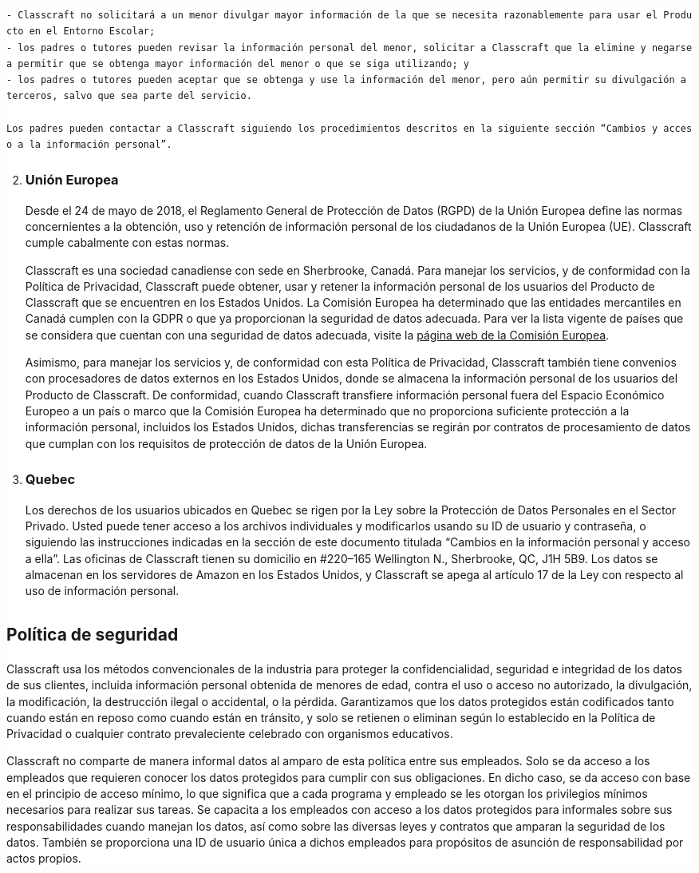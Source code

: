     - Classcraft no solicitará a un menor divulgar mayor información de la que se necesita razonablemente para usar el Producto en el Entorno Escolar;
    - los padres o tutores pueden revisar la información personal del menor, solicitar a Classcraft que la elimine y negarse a permitir que se obtenga mayor información del menor o que se siga utilizando; y
    - los padres o tutores pueden aceptar que se obtenga y use la información del menor, pero aún permitir su divulgación a terceros, salvo que sea parte del servicio.

    Los padres pueden contactar a Classcraft siguiendo los procedimientos descritos en la siguiente sección “Cambios y acceso a la información personal”.

2. ### Unión Europea

    Desde el 24 de mayo de 2018, el Reglamento General de Protección de Datos (RGPD) de la Unión Europea define las normas concernientes a la obtención, uso y retención de información personal de los ciudadanos de la Unión Europea (UE). Classcraft cumple cabalmente con estas normas.

    Classcraft es una sociedad canadiense con sede en Sherbrooke, Canadá. Para manejar los servicios, y de conformidad con la Política de Privacidad, Classcraft puede obtener, usar y retener la información personal de los usuarios del Producto de Classcraft que se encuentren en los Estados Unidos. La Comisión Europea ha determinado que las entidades mercantiles en Canadá cumplen con la GDPR o que ya proporcionan la seguridad de datos adecuada. Para ver la lista vigente de países que se considera que cuentan con una seguridad de datos adecuada, visite la [página web de la Comisión Europea](https://ec.europa.eu/info/law/law-topic/data-protection/data-transfers-outside-eu/adequacy-protection-personal-data-non-eu-countries_en).

    Asimismo, para manejar los servicios y, de conformidad con esta Política de Privacidad, Classcraft también tiene convenios con procesadores de datos externos en los Estados Unidos, donde se almacena la información personal de los usuarios del Producto de Classcraft. De conformidad, cuando Classcraft transfiere información personal fuera del Espacio Económico Europeo a un país o marco que la Comisión Europea ha determinado que no proporciona suficiente protección a la información personal, incluidos los Estados Unidos, dichas transferencias se regirán por contratos de procesamiento de datos que cumplan con los requisitos de protección de datos de la Unión Europea.

3. ### Quebec

    Los derechos de los usuarios ubicados en Quebec se rigen por la Ley sobre la Protección de Datos Personales en el Sector Privado. Usted puede tener acceso a los archivos individuales y modificarlos usando su ID de usuario y contraseña, o siguiendo las instrucciones indicadas en la sección de este documento titulada “Cambios en la información personal y acceso a ella”. Las oficinas de Classcraft tienen su domicilio en #220–165 Wellington N., Sherbrooke, QC, J1H 5B9. Los datos se almacenan en los servidores de Amazon en los Estados Unidos, y Classcraft se apega al artículo 17 de la Ley con respecto al uso de información personal.

## Política de seguridad

Classcraft usa los métodos convencionales de la industria para proteger la confidencialidad, seguridad e integridad de los datos de sus clientes, incluida información personal obtenida de menores de edad, contra el uso o acceso no autorizado, la divulgación, la modificación, la destrucción ilegal o accidental, o la pérdida. Garantizamos que los datos protegidos están codificados tanto cuando están en reposo como cuando están en tránsito, y solo se retienen o eliminan según lo establecido en la Política de Privacidad o cualquier contrato prevaleciente celebrado con organismos educativos.

Classcraft no comparte de manera informal datos al amparo de esta política entre sus empleados. Solo se da acceso a los empleados que requieren conocer los datos protegidos para cumplir con sus obligaciones. En dicho caso, se da acceso con base en el principio de acceso mínimo, lo que significa que a cada programa y empleado se les otorgan los privilegios mínimos necesarios para realizar sus tareas. Se capacita a los empleados con acceso a los datos protegidos para informales sobre sus responsabilidades cuando manejan los datos, así como sobre las diversas leyes y contratos que amparan la seguridad de los datos. También se proporciona una ID de usuario única a dichos empleados para propósitos de asunción de responsabilidad por actos propios.
